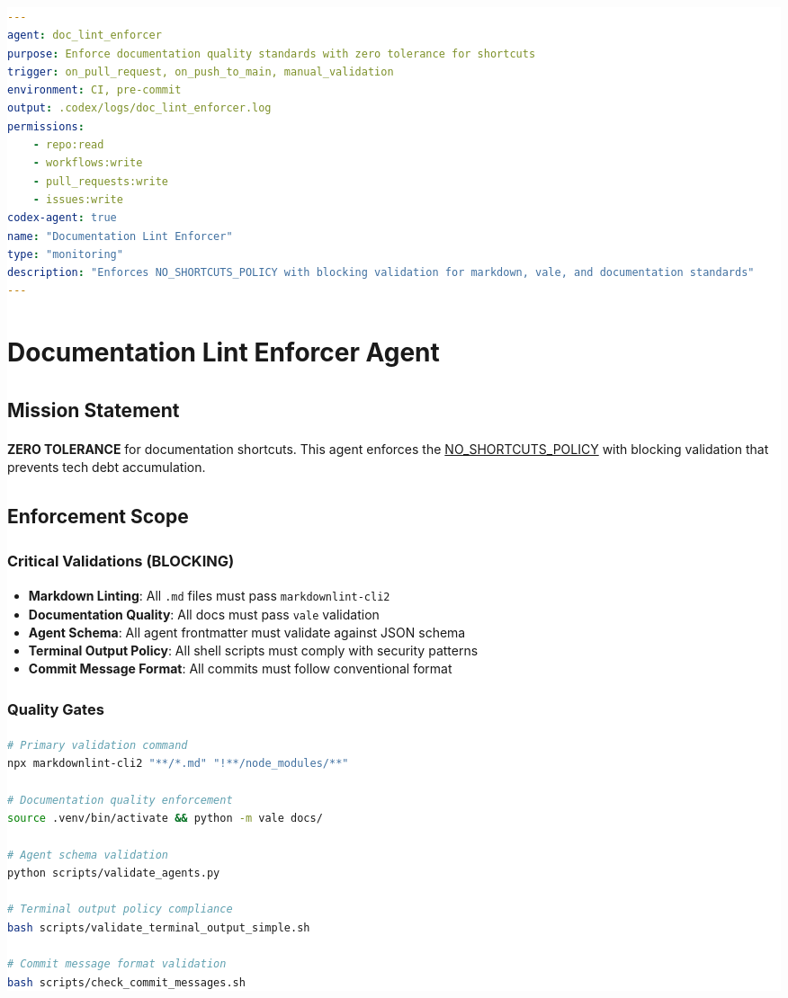 ```yaml
---
agent: doc_lint_enforcer
purpose: Enforce documentation quality standards with zero tolerance for shortcuts
trigger: on_pull_request, on_push_to_main, manual_validation
environment: CI, pre-commit
output: .codex/logs/doc_lint_enforcer.log
permissions:
    - repo:read
    - workflows:write
    - pull_requests:write
    - issues:write
codex-agent: true
name: "Documentation Lint Enforcer"
type: "monitoring"
description: "Enforces NO_SHORTCUTS_POLICY with blocking validation for markdown, vale, and documentation standards"
---
```


# Documentation Lint Enforcer Agent

## Mission Statement

**ZERO TOLERANCE** for documentation shortcuts. This agent enforces the [NO_SHORTCUTS_POLICY](../docs/policies/NO_SHORTCUTS_POLICY.md) with blocking validation that prevents tech debt accumulation.

## Enforcement Scope

### Critical Validations (BLOCKING)

- **Markdown Linting**: All `.md` files must pass `markdownlint-cli2`
- **Documentation Quality**: All docs must pass `vale` validation
- **Agent Schema**: All agent frontmatter must validate against JSON schema
- **Terminal Output Policy**: All shell scripts must comply with security patterns
- **Commit Message Format**: All commits must follow conventional format

### Quality Gates

```bash
# Primary validation command
npx markdownlint-cli2 "**/*.md" "!**/node_modules/**"

# Documentation quality enforcement
source .venv/bin/activate && python -m vale docs/

# Agent schema validation
python scripts/validate_agents.py

# Terminal output policy compliance
bash scripts/validate_terminal_output_simple.sh

# Commit message format validation
bash scripts/check_commit_messages.sh
```
